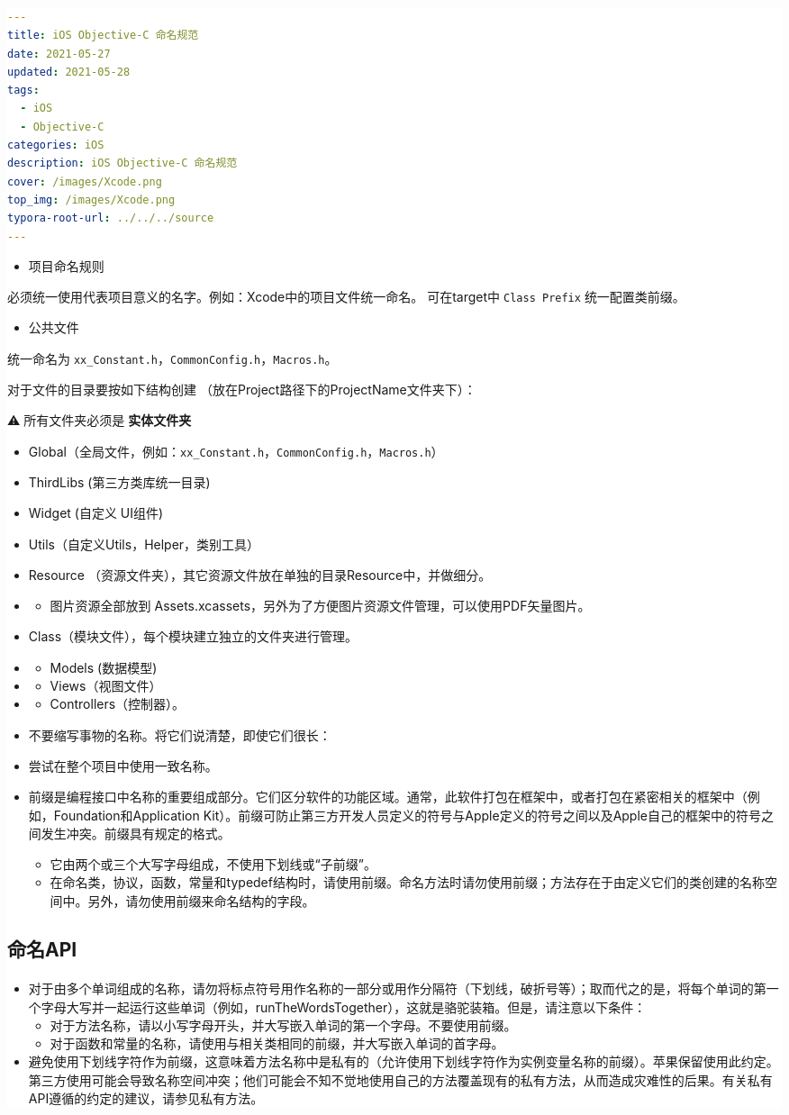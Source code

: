 ```yaml
---
title: iOS Objective-C 命名规范
date: 2021-05-27
updated: 2021-05-28
tags: 
  - iOS
  - Objective-C
categories: iOS
description: iOS Objective-C 命名规范 
cover: /images/Xcode.png
top_img: /images/Xcode.png
typora-root-url: ../../../source
---
```


- 项目命名规则

必须统一使用代表项目意义的名字。例如：Xcode中的项目文件统一命名。
可在target中 `Class Prefix` 统一配置类前缀。

- 公共文件

统一命名为 `xx_Constant.h`，`CommonConfig.h`，`Macros.h`。

对于文件的目录要按如下结构创建 （放在Project路径下的ProjectName文件夹下）：

⚠️ 所有文件夹必须是 **实体文件夹**

- Global（全局文件，例如：`xx_Constant.h`，`CommonConfig.h`，`Macros.h`）
- ThirdLibs (第三方类库统一目录)
- Widget (自定义 UI组件)
- Utils（自定义Utils，Helper，类别工具）
- Resource （资源文件夹），其它资源文件放在单独的目录Resource中，并做细分。
- - 图片资源全部放到 Assets.xcassets，另外为了方便图片资源文件管理，可以使用PDF矢量图片。
- Class（模块文件），每个模块建立独立的文件夹进行管理。
- - Models (数据模型)
- - Views（视图文件）
- - Controllers（控制器）。





- 不要缩写事物的名称。将它们说清楚，即使它们很长：
- 尝试在整个项目中使用一致名称。
- 前缀是编程接口中名称的重要组成部分。它们区分软件的功能区域。通常，此软件打包在框架中，或者打包在紧密相关的框架中（例如，Foundation和Application Kit）。前缀可防止第三方开发人员定义的符号与Apple定义的符号之间以及Apple自己的框架中的符号之间发生冲突。前缀具有规定的格式。
  - 它由两个或三个大写字母组成，不使用下划线或“子前缀”。
  - 在命名类，协议，函数，常量和typedef结构时，请使用前缀。命名方法时请勿使用前缀；方法存在于由定义它们的类创建的名称空间中。另外，请勿使用前缀来命名结构的字段。

## 命名API

- 对于由多个单词组成的名称，请勿将标点符号用作名称的一部分或用作分隔符（下划线，破折号等）；取而代之的是，将每个单词的第一个字母大写并一起运行这些单词（例如，runTheWordsTogether），这就是骆驼装箱。但是，请注意以下条件：
  - 对于方法名称，请以小写字母开头，并大写嵌入单词的第一个字母。不要使用前缀。
  - 对于函数和常量的名称，请使用与相关类相同的前缀，并大写嵌入单词的首字母。
- 避免使用下划线字符作为前缀，这意味着方法名称中是私有的（允许使用下划线字符作为实例变量名称的前缀）。苹果保留使用此约定。第三方使用可能会导致名称空间冲突；他们可能会不知不觉地使用自己的方法覆盖现有的私有方法，从而造成灾难性的后果。有关私有API遵循的约定的建议，请参见私有方法。
